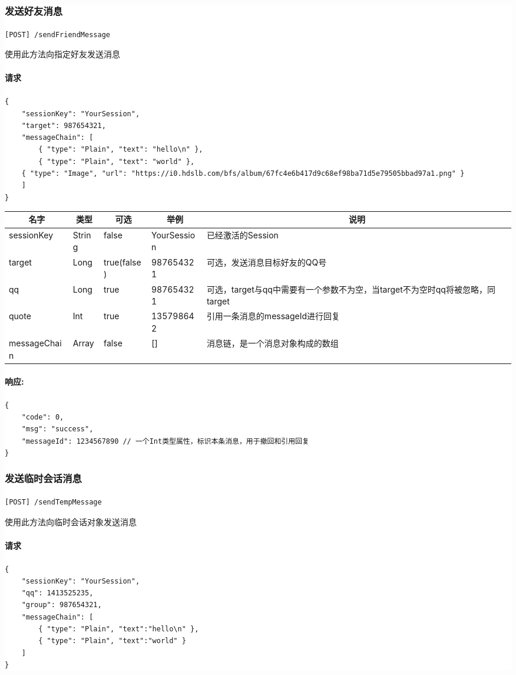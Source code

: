### 发送好友消息

```
[POST] /sendFriendMessage
```

使用此方法向指定好友发送消息

#### 请求

```json5
{
    "sessionKey": "YourSession",
    "target": 987654321,
    "messageChain": [
        { "type": "Plain", "text": "hello\n" },
        { "type": "Plain", "text": "world" },
	{ "type": "Image", "url": "https://i0.hdslb.com/bfs/album/67fc4e6b417d9c68ef98ba71d5e79505bbad97a1.png" }
    ]
}
```

| 名字         | 类型   | 可选  | 举例        | 说明                             |
| ------------ | ------ | ----- | ----------- | -------------------------------- |
| sessionKey   | String | false | YourSession | 已经激活的Session                |
| target       | Long   | true(false) | 987654321   | 可选，发送消息目标好友的QQ号           |
| qq           | Long   | true  | 987654321   | 可选，target与qq中需要有一个参数不为空，当target不为空时qq将被忽略，同target  |
| quote        | Int    | true  | 135798642   | 引用一条消息的messageId进行回复  |
| messageChain | Array  | false | []          | 消息链，是一个消息对象构成的数组 |

#### 响应: 

```json5
{
    "code": 0,
    "msg": "success",
    "messageId": 1234567890 // 一个Int类型属性，标识本条消息，用于撤回和引用回复
}
```


### 发送临时会话消息

```
[POST] /sendTempMessage
```

使用此方法向临时会话对象发送消息

#### 请求

```json5
{
    "sessionKey": "YourSession",
    "qq": 1413525235,
    "group": 987654321,
    "messageChain": [
        { "type": "Plain", "text":"hello\n" },
        { "type": "Plain", "text":"world" }
    ]
}
```
